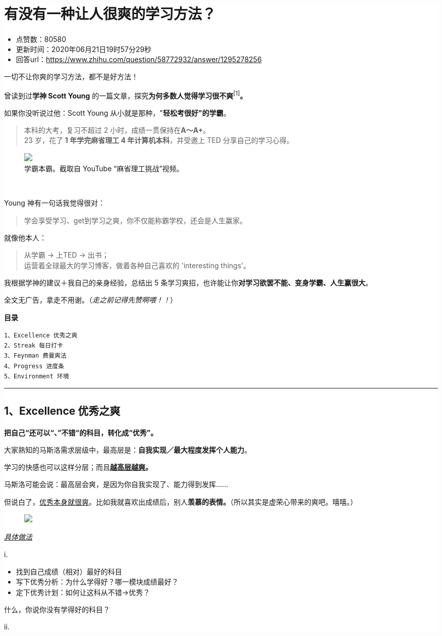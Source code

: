 # 有没有一种让人很爽的学习方法？
- 点赞数：80580
- 更新时间：2020年06月21日19时57分29秒
- 回答url：https://www.zhihu.com/question/58772932/answer/1295278256
<body>
 <p data-pid="rEcR_EYp">一切不让你爽的学习方法，都不是好方法！</p>
 <p data-pid="P7m42SRE">曾读到过<b>学神 Scott Young</b> 的一篇文章，探究<b>为何多数人觉得学习很不爽</b><sup data-text="文章链接：https://www.scotthyoung.com/blog/2018/11/23/enjoy-studying/" data-url="" data-draft-node="inline" data-draft-type="reference" data-numero="1">[1]</sup><b>。</b></p>
 <p data-pid="Xa15SMEC">如果你没听说过他：Scott Young 从小就是那种，"<b>轻松考很好"的学霸</b>。</p>
 <blockquote data-pid="TBOqcaHa">
  本科的大考，复习不超过 2 小时，成绩一贯保持在<b>A～A+</b>。
  <br>
  23 岁，花了 <b>1 年学完麻省理工 4 年计算机本科</b>，并受邀上 TED 分享自己的学习心得。
 </blockquote>
 <figure data-size="normal">
  <img src="https://picx.zhimg.com/50/v2-9d4148502438670d9c1c67f18db14813_720w.jpg?source=1940ef5c" data-size="normal" data-rawwidth="1280" data-rawheight="720" data-original-token="v2-9d4148502438670d9c1c67f18db14813" data-default-watermark-src="https://picx.zhimg.com/50/v2-13ae623a055b571d1067c1c235c2eac8_720w.jpg?source=1940ef5c" class="origin_image zh-lightbox-thumb" width="1280" data-original="https://pica.zhimg.com/v2-9d4148502438670d9c1c67f18db14813_r.jpg?source=1940ef5c">
  <figcaption>
   学霸本霸。截取自 YouTube “麻省理工挑战”视频。
  </figcaption>
 </figure>
 <p class="ztext-empty-paragraph"><br></p>
 <p data-pid="6AiduMby">Young 神有一句话我觉得很对：</p>
 <blockquote data-pid="P0LpCHwy">
  学会享受学习、get到学习之爽，你不仅能称霸学校，还会是人生赢家。
 </blockquote>
 <p data-pid="7GDBPCUm">就像他本人：</p>
 <blockquote data-pid="Q-4XPOvN">
  从学霸 → 上TED → 出书；
  <br>
  运营着全球最大的学习博客，做着各种自己喜欢的 'interesting things'。
 </blockquote>
 <p data-pid="RByn1EUI">我根据学神的建议＋我自己的亲身经验，总结出 5 条学习爽招，也许能让你<b>对学习欲罢不能、变身学霸、人生赢很大</b>。</p>
 <p data-pid="13QbWiKM">全文无广告，拿走不用谢。（<i>走之前记得先赞啊喂！！</i>）</p>
 <p data-pid="1Q26UlSH"><b>目录</b></p>
 <div class="highlight">
  <pre><code class="language-text">1、Excellence 优秀之爽
2、Streak 每日打卡
3、Feynman 费曼爽法
4、Progress 进度条
5、Environment 环境</code></pre>
 </div>
 <hr>
 <h2>1、Excellence 优秀之爽</h2>
 <p data-pid="RAyRcO7g"><b>把自己“还可以“、”不错“的科目，转化成“优秀”。</b></p>
 <p data-pid="TR2TCISP">大家熟知的马斯洛需求层级中，最高层是：<b>自我实现／最大程度发挥个人能力</b>。</p>
 <p data-pid="sGGXvhT7">学习的快感也可以这样分层；而且<b><u>越高层越爽</u>。</b></p>
 <p data-pid="ZYXDXRM4">马斯洛可能会说：最高层会爽，是因为你自我实现了、能力得到发挥......</p>
 <p data-pid="mx4FTAIK">但说白了，<u>优秀本身就很爽</u>。比如我就喜欢出成绩后，别人<b>羡慕的表情。</b>（所以其实是虚荣心带来的爽吧。嘻嘻。）</p>
 <figure data-size="normal">
  <img src="https://pica.zhimg.com/50/v2-63dd8240fff74717de2b11af7e15070a_720w.jpg?source=1940ef5c" data-caption="" data-size="normal" data-rawwidth="216" data-rawheight="264" data-original-token="v2-63dd8240fff74717de2b11af7e15070a" data-default-watermark-src="https://pic1.zhimg.com/50/v2-2bb7ebc88c17a69b5f8de2379e6c1bba_720w.jpg?source=1940ef5c" class="content_image" width="216">
 </figure>
 <p data-pid="MfYh4Nhh"><i><u>具体做法</u></i></p>
 <p data-pid="DhNZcShl">i.</p>
 <ul>
  <li data-pid="bgNbK8wm">找到自己成绩（相对）最好的科目</li>
  <li data-pid="TTqUNR4V">写下优秀分析：为什么学得好？哪一模块成绩最好？</li>
  <li data-pid="CMkTejEM">定下优秀计划：如何让这科从不错→优秀？</li>
 </ul>
 <p data-pid="faHIHDvK">什么，你说你没有学得好的科目？</p>
 <p data-pid="sDWRQs5_">ii.</p>